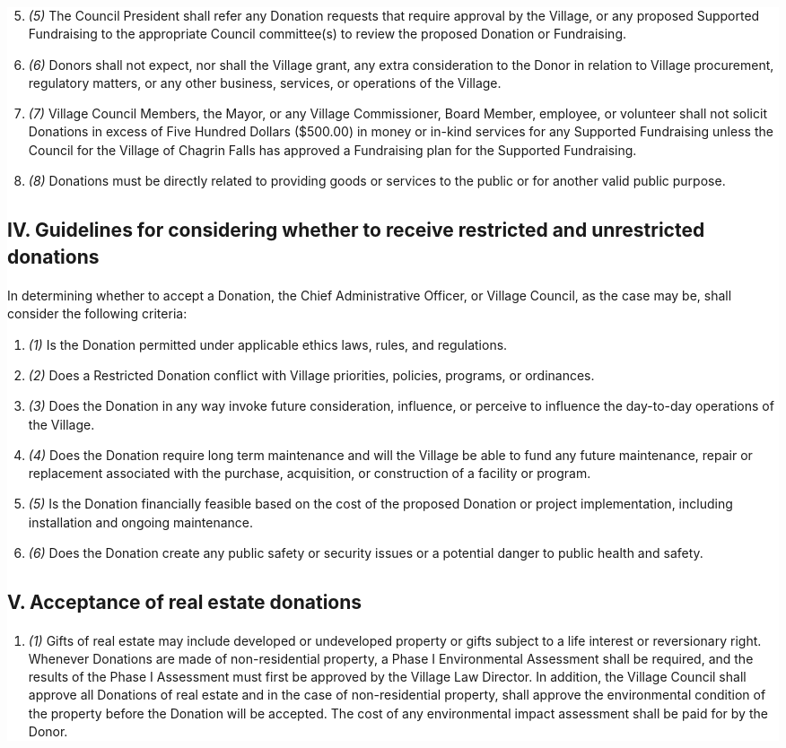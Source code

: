 5. _(5)_ The Council President shall refer any Donation requests that require
approval by the Village, or any proposed Supported Fundraising to the
appropriate Council committee(s) to review the proposed Donation or Fundraising.

6. _(6)_ Donors shall not expect, nor shall the Village grant, any extra
consideration to the Donor in relation to Village procurement, regulatory
matters, or any other business, services, or operations of the Village.

7. _(7)_ Village Council Members, the Mayor, or any Village Commissioner, Board
Member, employee, or volunteer shall not solicit Donations in excess of Five
Hundred Dollars ($500.00) in money or in-kind services for any Supported
Fundraising unless the Council for the Village of Chagrin Falls has approved a
Fundraising plan for the Supported Fundraising.

8. _(8)_ Donations must be directly related to providing goods or services to
the public or for another valid public purpose.

## IV. Guidelines for considering whether to receive restricted and unrestricted donations

In determining whether to accept a Donation, the Chief Administrative Officer,
or Village Council, as the case may be, shall consider the following criteria:

1. _(1)_ Is the Donation permitted under applicable ethics laws, rules, and
regulations.

2. _(2)_ Does a Restricted Donation conflict with Village priorities, policies,
programs, or ordinances.

3. _(3)_ Does the Donation in any way invoke future consideration, influence, or
perceive to influence the day-to-day operations of the Village.

4. _(4)_ Does the Donation require long term maintenance and will the Village be
able to fund any future maintenance, repair or replacement associated with the
purchase, acquisition, or construction of a facility or program.

5. _(5)_ Is the Donation financially feasible based on the cost of the proposed
Donation or project implementation, including installation and ongoing
maintenance.

6. _(6)_ Does the Donation create any public safety or security issues or a
potential danger to public health and safety.

## V. Acceptance of real estate donations

1. _(1)_ Gifts of real estate may include developed or undeveloped property or
gifts subject to a life interest or reversionary right. Whenever Donations are
made of non-residential property, a Phase I Environmental Assessment shall be
required, and the results of the Phase I Assessment must first be approved by
the Village Law Director. In addition, the Village Council shall approve all
Donations of real estate and in the case of non-residential property, shall
approve the environmental condition of the property before the Donation will be
accepted. The cost of any environmental impact assessment shall be paid for by
the Donor.

